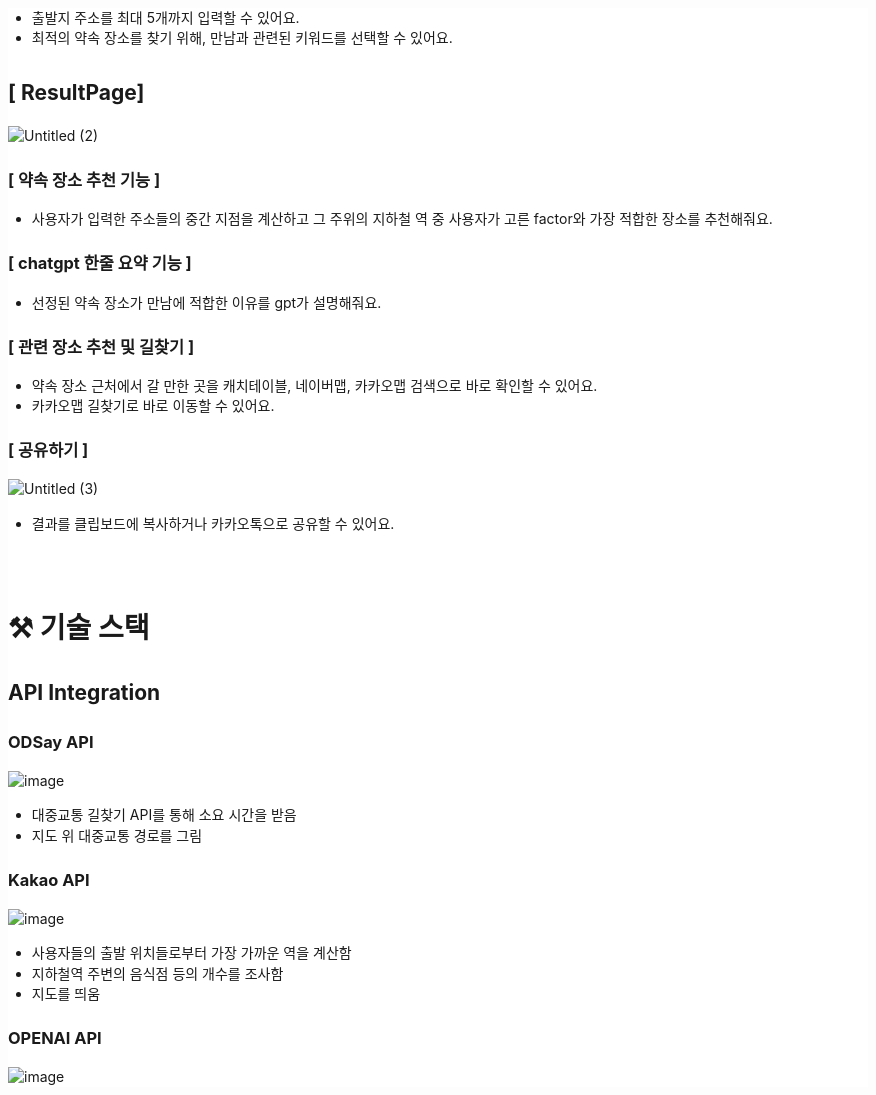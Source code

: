 - 출발지 주소를 최대 5개까지 입력할 수 있어요.
- 최적의 약속 장소를 찾기 위해, 만남과 관련된 키워드를 선택할 수 있어요.

## [ ResultPage]
<img width="1710" alt="Untitled (2)" src="https://github.com/user-attachments/assets/0f1a78c7-c607-4eb5-bff1-f0a9367e5952">

### [ 약속 장소 추천 기능 ]

- 사용자가 입력한 주소들의 중간 지점을 계산하고 그 주위의 지하철 역 중 사용자가 고른 factor와 가장 적합한 장소를 추천해줘요.

### [ chatgpt 한줄 요약 기능 ]

- 선정된 약속 장소가 만남에 적합한 이유를 gpt가 설명해줘요. 

### [ 관련 장소 추천 및 길찾기 ]

- 약속 장소 근처에서 갈 만한 곳을 캐치테이블, 네이버맵, 카카오맵 검색으로 바로 확인할 수 있어요.  
- 카카오맵 길찾기로 바로 이동할 수 있어요. 

### [ 공유하기 ]
<img width="1706" alt="Untitled (3)" src="https://github.com/user-attachments/assets/74b9d0ee-9c68-4605-b0e3-003426882459">

- 결과를 클립보드에 복사하거나 카카오톡으로 공유할 수 있어요.

<br />

# ⚒️ 기술 스택

## API Integration

### ODSay API

![image](https://github.com/user-attachments/assets/12e7e74f-932c-4c77-817a-76667d6640f5)


- 대중교통 길찾기 API를 통해 소요 시간을 받음
- 지도 위 대중교통 경로를 그림

### Kakao API

![image](https://github.com/user-attachments/assets/c2d9e7cc-b688-49c3-8311-071fd95f8904)

- 사용자들의 출발 위치들로부터 가장 가까운 역을 계산함
- 지하철역 주변의 음식점 등의 개수를 조사함
- 지도를 띄움

### OPENAI API

![image](https://github.com/user-attachments/assets/f1b1daae-1fe5-44a5-bca6-4c07cc026f19)
